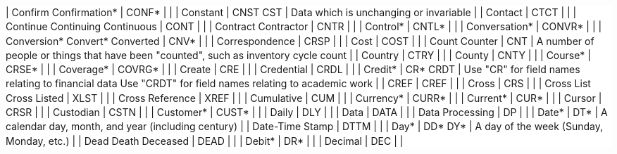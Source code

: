 | Confirm    Confirmation*                                     | CONF*            |                                                              |
| Constant                                                     | CNST    CST      | Data which is unchanging or invariable                       |
| Contact                                                      | CTCT             |                                                              |
| Continue    Continuing    Continuous                         | CONT             |                                                              |
| Contract    Contractor                                       | CNTR             |                                                              |
| Control*                                                     | CNTL*            |                                                              |
| Conversation*                                                | CONVR*           |                                                              |
| Conversion*    Convert*    Converted                         | CNV*             |                                                              |
| Correspondence                                               | CRSP             |                                                              |
| Cost                                                         | COST             |                                                              |
| Count    Counter                                             | CNT              | A number of people or things that have been   "counted", such as inventory cycle count |
| Country                                                      | CTRY             |                                                              |
| County                                                       | CNTY             |                                                              |
| Course*                                                      | CRSE*            |                                                              |
| Coverage*                                                    | COVRG*           |                                                              |
| Create                                                       | CRE              |                                                              |
| Credential                                                   | CRDL             |                                                              |
| Credit*                                                      | CR*    CRDT      | Use "CR" for field names relating to   financial data    Use "CRDT" for field names relating to academic work |
| CREF                                                         | CREF             |                                                              |
| Cross                                                        | CRS              |                                                              |
| Cross List    Cross Listed                                   | XLST             |                                                              |
| Cross Reference                                              | XREF             |                                                              |
| Cumulative                                                   | CUM              |                                                              |
| Currency*                                                    | CURR*            |                                                              |
| Current*                                                     | CUR*             |                                                              |
| Cursor                                                       | CRSR             |                                                              |
| Custodian                                                    | CSTN             |                                                              |
| Customer*                                                    | CUST*            |                                                              |
| Daily                                                        | DLY              |                                                              |
| Data                                                         | DATA             |                                                              |
| Data Processing                                              | DP               |                                                              |
| Date*                                                        | DT*              | A calendar day, month, and year (including century)          |
| Date-Time Stamp                                              | DTTM             |                                                              |
| Day*                                                         | DD*    DY*       | A day of the week (Sunday, Monday, etc.)                     |
| Dead    Death    Deceased                                    | DEAD             |                                                              |
| Debit*                                                       | DR*              |                                                              |
| Decimal                                                      | DEC              |                                                              |